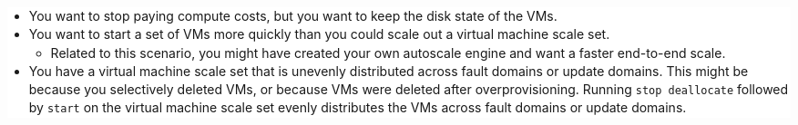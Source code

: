 - You want to stop paying compute costs, but you want to keep the disk state of the VMs.
- You want to start a set of VMs more quickly than you could scale out a virtual machine scale set.
  - Related to this scenario, you might have created your own autoscale engine and want a faster end-to-end scale.
- You have a virtual machine scale set that is unevenly distributed across fault domains or update domains. This might be because you selectively deleted VMs, or because VMs were deleted after overprovisioning. Running `stop deallocate` followed by `start` on the virtual machine scale set evenly distributes the VMs across fault domains or update domains.

